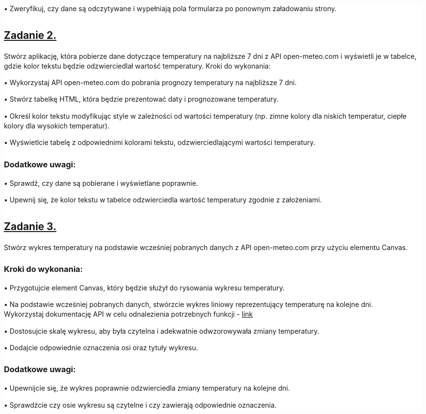 •	Zweryfikuj, czy dane są odczytywane i wypełniają pola formularza po ponownym załadowaniu strony. 
 
## [Zadanie 2.]()
Stwórz aplikację, która pobierze dane dotyczące temperatury na najbliższe 7 dni z API open-meteo.com i wyświetli je w tabelce, gdzie kolor tekstu będzie odzwierciedlał wartość temperatury. 
Kroki do wykonania: 

•	Wykorzystaj API open-meteo.com do pobrania prognozy temperatury na najbliższe 7 dni. 

•	Stwórz tabelkę HTML, która będzie prezentować daty i prognozowane temperatury. 

•	Określ kolor tekstu modyfikując style w zależności od wartości temperatury (np. zimne kolory dla niskich temperatur, ciepłe kolory dla wysokich temperatur). 

•	Wyświetlcie 	tabelę 	z 	odpowiednimi 	kolorami 	tekstu, odzwierciedlającymi wartości temperatury. 

### Dodatkowe uwagi: 

•	Sprawdź, czy dane są pobierane i wyświetlane poprawnie. 

•	Upewnij się, że kolor tekstu w tabelce odzwierciedla wartość temperatury zgodnie z założeniami. 

## [Zadanie 3.]()
Stwórz wykres temperatury na podstawie wcześniej pobranych danych z API open-meteo.com przy użyciu elementu Canvas. 

### Kroki do wykonania: 

•	Przygotujcie element Canvas, który będzie służył do rysowania wykresu temperatury. 

•	Na podstawie wcześniej pobranych danych, stwórzcie wykres liniowy reprezentujący 	temperaturę 	na 	kolejne 	dni. 	
Wykorzystaj dokumentację API w celu odnalezienia potrzebnych funkcji - [link](https://developer.mozilla.org/en-US/docs/Web/API/Canvas_API/Tutorial/Drawing_shapes)

•	Dostosujcie skalę wykresu, aby była czytelna i adekwatnie odwzorowywała zmiany temperatury. 

•	Dodajcie odpowiednie oznaczenia osi oraz tytuły wykresu. 

### Dodatkowe uwagi: 

•	Upewnijcie się, że wykres poprawnie odzwierciedla zmiany temperatury na kolejne dni. 

•	Sprawdźcie czy osie wykresu są czytelne i czy zawierają odpowiednie oznaczenia. 
